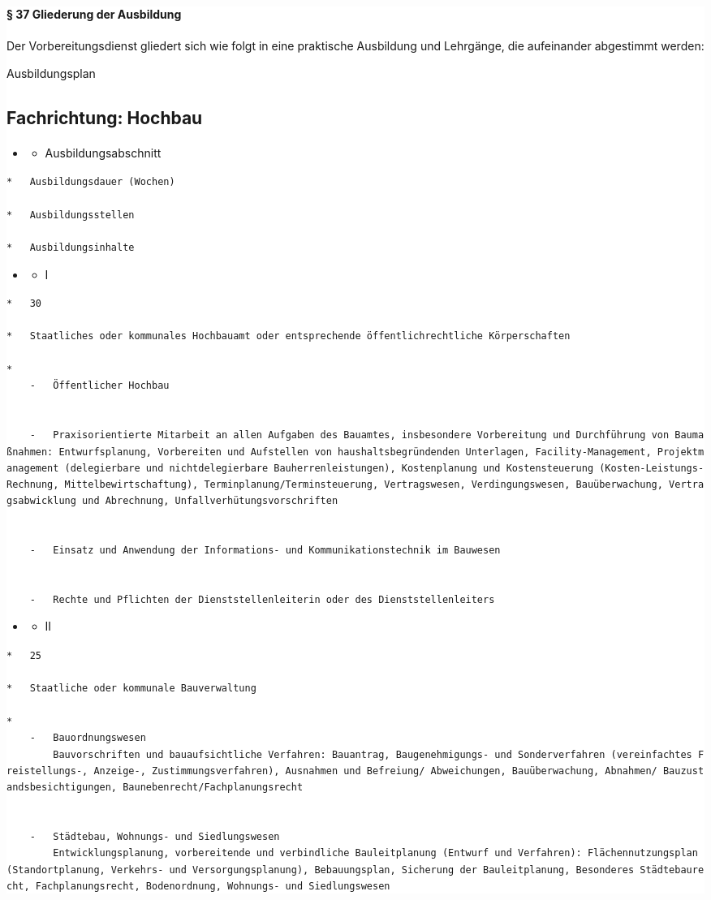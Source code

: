 #### § 37 Gliederung der Ausbildung

Der Vorbereitungsdienst gliedert sich wie folgt in eine praktische Ausbildung und Lehrgänge, die aufeinander abgestimmt werden:

Ausbildungsplan
## Fachrichtung: Hochbau

*    *   Ausbildungsabschnitt

    *   Ausbildungsdauer (Wochen)

    *   Ausbildungsstellen

    *   Ausbildungsinhalte


*    *   I

    *   30

    *   Staatliches oder kommunales Hochbauamt oder entsprechende öffentlichrechtliche Körperschaften

    *
        -   Öffentlicher Hochbau


        -   Praxisorientierte Mitarbeit an allen Aufgaben des Bauamtes, insbesondere Vorbereitung und Durchführung von Baumaßnahmen: Entwurfsplanung, Vorbereiten und Aufstellen von haushaltsbegründenden Unterlagen, Facility-Management, Projektmanagement (delegierbare und nichtdelegierbare Bauherrenleistungen), Kostenplanung und Kostensteuerung (Kosten-Leistungs-Rechnung, Mittelbewirtschaftung), Terminplanung/Terminsteuerung, Vertragswesen, Verdingungswesen, Bauüberwachung, Vertragsabwicklung und Abrechnung, Unfallverhütungsvorschriften


        -   Einsatz und Anwendung der Informations- und Kommunikationstechnik im Bauwesen


        -   Rechte und Pflichten der Dienststellenleiterin oder des Dienststellenleiters





*    *   II

    *   25

    *   Staatliche oder kommunale Bauverwaltung

    *
        -   Bauordnungswesen
            Bauvorschriften und bauaufsichtliche Verfahren: Bauantrag, Baugenehmigungs- und Sonderverfahren (vereinfachtes Freistellungs-, Anzeige-, Zustimmungsverfahren), Ausnahmen und Befreiung/ Abweichungen, Bauüberwachung, Abnahmen/ Bauzustandsbesichtigungen, Baunebenrecht/Fachplanungsrecht


        -   Städtebau, Wohnungs- und Siedlungswesen
            Entwicklungsplanung, vorbereitende und verbindliche Bauleitplanung (Entwurf und Verfahren): Flächennutzungsplan (Standortplanung, Verkehrs- und Versorgungsplanung), Bebauungsplan, Sicherung der Bauleitplanung, Besonderes Städtebaurecht, Fachplanungsrecht, Bodenordnung, Wohnungs- und Siedlungswesen
